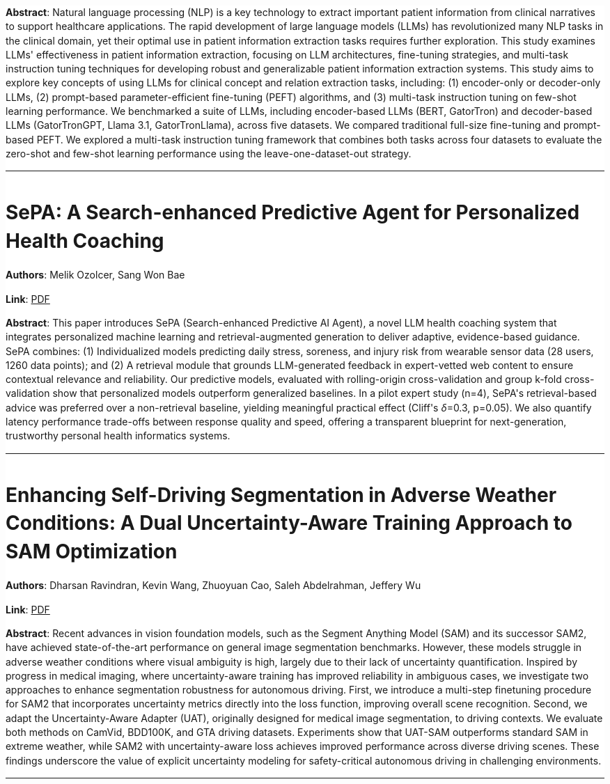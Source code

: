 **Abstract**: Natural language processing (NLP) is a key technology to extract important patient information from clinical narratives to support healthcare applications. The rapid development of large language models (LLMs) has revolutionized many NLP tasks in the clinical domain, yet their optimal use in patient information extraction tasks requires further exploration. This study examines LLMs' effectiveness in patient information extraction, focusing on LLM architectures, fine-tuning strategies, and multi-task instruction tuning techniques for developing robust and generalizable patient information extraction systems. This study aims to explore key concepts of using LLMs for clinical concept and relation extraction tasks, including: (1) encoder-only or decoder-only LLMs, (2) prompt-based parameter-efficient fine-tuning (PEFT) algorithms, and (3) multi-task instruction tuning on few-shot learning performance. We benchmarked a suite of LLMs, including encoder-based LLMs (BERT, GatorTron) and decoder-based LLMs (GatorTronGPT, Llama 3.1, GatorTronLlama), across five datasets. We compared traditional full-size fine-tuning and prompt-based PEFT. We explored a multi-task instruction tuning framework that combines both tasks across four datasets to evaluate the zero-shot and few-shot learning performance using the leave-one-dataset-out strategy. 

---
# SePA: A Search-enhanced Predictive Agent for Personalized Health Coaching 

**Authors**: Melik Ozolcer, Sang Won Bae  

**Link**: [PDF](https://arxiv.org/pdf/2509.04752)  

**Abstract**: This paper introduces SePA (Search-enhanced Predictive AI Agent), a novel LLM health coaching system that integrates personalized machine learning and retrieval-augmented generation to deliver adaptive, evidence-based guidance. SePA combines: (1) Individualized models predicting daily stress, soreness, and injury risk from wearable sensor data (28 users, 1260 data points); and (2) A retrieval module that grounds LLM-generated feedback in expert-vetted web content to ensure contextual relevance and reliability. Our predictive models, evaluated with rolling-origin cross-validation and group k-fold cross-validation show that personalized models outperform generalized baselines. In a pilot expert study (n=4), SePA's retrieval-based advice was preferred over a non-retrieval baseline, yielding meaningful practical effect (Cliff's $\delta$=0.3, p=0.05). We also quantify latency performance trade-offs between response quality and speed, offering a transparent blueprint for next-generation, trustworthy personal health informatics systems. 

---
# Enhancing Self-Driving Segmentation in Adverse Weather Conditions: A Dual Uncertainty-Aware Training Approach to SAM Optimization 

**Authors**: Dharsan Ravindran, Kevin Wang, Zhuoyuan Cao, Saleh Abdelrahman, Jeffery Wu  

**Link**: [PDF](https://arxiv.org/pdf/2509.04735)  

**Abstract**: Recent advances in vision foundation models, such as the Segment Anything Model (SAM) and its successor SAM2, have achieved state-of-the-art performance on general image segmentation benchmarks. However, these models struggle in adverse weather conditions where visual ambiguity is high, largely due to their lack of uncertainty quantification. Inspired by progress in medical imaging, where uncertainty-aware training has improved reliability in ambiguous cases, we investigate two approaches to enhance segmentation robustness for autonomous driving. First, we introduce a multi-step finetuning procedure for SAM2 that incorporates uncertainty metrics directly into the loss function, improving overall scene recognition. Second, we adapt the Uncertainty-Aware Adapter (UAT), originally designed for medical image segmentation, to driving contexts. We evaluate both methods on CamVid, BDD100K, and GTA driving datasets. Experiments show that UAT-SAM outperforms standard SAM in extreme weather, while SAM2 with uncertainty-aware loss achieves improved performance across diverse driving scenes. These findings underscore the value of explicit uncertainty modeling for safety-critical autonomous driving in challenging environments. 

---